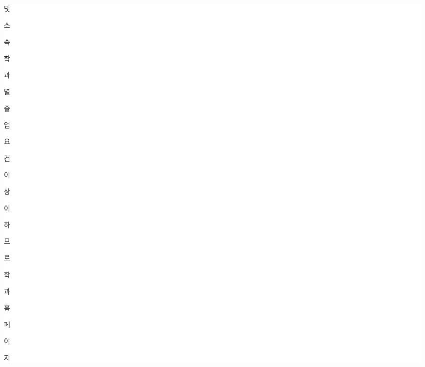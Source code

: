  

 

및

 

 

소

속

 

 

학

과

별

 

 

졸

업

요

건

이

 

 

상

이

하

므

로

 

 

학

과

 

 

홈

페

이

지

 

